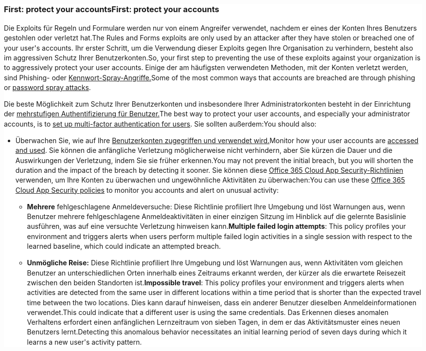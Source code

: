 ### <a name="first-protect-your-accounts"></a><span data-ttu-id="4f835-221">First: protect your accounts</span><span class="sxs-lookup"><span data-stu-id="4f835-221">First: protect your accounts</span></span>

<span data-ttu-id="4f835-222">Die Exploits für Regeln und Formulare werden nur von einem Angreifer verwendet, nachdem er eines der Konten Ihres Benutzers gestohlen oder verletzt hat.</span><span class="sxs-lookup"><span data-stu-id="4f835-222">The Rules and Forms exploits are only used by an attacker after they have stolen or breached one of your user's accounts.</span></span> <span data-ttu-id="4f835-223">Ihr erster Schritt, um die Verwendung dieser Exploits gegen Ihre Organisation zu verhindern, besteht also im aggressiven Schutz Ihrer Benutzerkonten.</span><span class="sxs-lookup"><span data-stu-id="4f835-223">So, your first step to preventing the use of these exploits against your organization is to aggressively protect your user accounts.</span></span> <span data-ttu-id="4f835-224">Einige der am häufigsten verwendeten Methoden, mit der Konten verletzt werden, sind Phishing- oder [Kennwort-Spray-Angriffe.](https://www.microsoft.com/security/blog/2020/04/23/protecting-organization-password-spray-attacks/)</span><span class="sxs-lookup"><span data-stu-id="4f835-224">Some of the most common ways that accounts are breached are through phishing or [password spray attacks](https://www.microsoft.com/security/blog/2020/04/23/protecting-organization-password-spray-attacks/).</span></span>

<span data-ttu-id="4f835-225">Die beste Möglichkeit zum Schutz Ihrer Benutzerkonten und insbesondere Ihrer Administratorkonten besteht in der Einrichtung der [mehrstufigen Authentifizierung für Benutzer.](../../admin/security-and-compliance/set-up-multi-factor-authentication.md)</span><span class="sxs-lookup"><span data-stu-id="4f835-225">The best way to protect your user accounts, and especially your administrator accounts, is to [set up multi-factor authentication for users](../../admin/security-and-compliance/set-up-multi-factor-authentication.md).</span></span> <span data-ttu-id="4f835-226">Sie sollten außerdem:</span><span class="sxs-lookup"><span data-stu-id="4f835-226">You should also:</span></span>

- <span data-ttu-id="4f835-227">Überwachen Sie, wie auf Ihre [Benutzerkonten zugegriffen und verwendet wird.](/azure/active-directory/active-directory-view-access-usage-reports)</span><span class="sxs-lookup"><span data-stu-id="4f835-227">Monitor how your user accounts are [accessed and used](/azure/active-directory/active-directory-view-access-usage-reports).</span></span> <span data-ttu-id="4f835-228">Sie können die anfängliche Verletzung möglicherweise nicht verhindern, aber Sie kürzen die Dauer und die Auswirkungen der Verletzung, indem Sie sie früher erkennen.</span><span class="sxs-lookup"><span data-stu-id="4f835-228">You may not prevent the initial breach, but you will shorten the duration and the impact of the breach by detecting it sooner.</span></span> <span data-ttu-id="4f835-229">Sie können diese [Office 365 Cloud App Security-Richtlinien](/cloud-app-security/what-is-cloud-app-security) verwenden, um Ihre Konten zu überwachen und ungewöhnliche Aktivitäten zu überwachen:</span><span class="sxs-lookup"><span data-stu-id="4f835-229">You can use these [Office 365 Cloud App Security policies](/cloud-app-security/what-is-cloud-app-security) to monitor you accounts and alert on unusual activity:</span></span>

  - <span data-ttu-id="4f835-230">**Mehrere** fehlgeschlagene Anmeldeversuche: Diese Richtlinie profiliert Ihre Umgebung und löst Warnungen aus, wenn Benutzer mehrere fehlgeschlagene Anmeldeaktivitäten in einer einzigen Sitzung im Hinblick auf die gelernte Basislinie ausführen, was auf eine versuchte Verletzung hinweisen kann.</span><span class="sxs-lookup"><span data-stu-id="4f835-230">**Multiple failed login attempts**: This policy profiles your environment and triggers alerts when users perform multiple failed login activities in a single session with respect to the learned baseline, which could indicate an attempted breach.</span></span>

  - <span data-ttu-id="4f835-231">**Unmögliche Reise:** Diese Richtlinie profiliert Ihre Umgebung und löst Warnungen aus, wenn Aktivitäten vom gleichen Benutzer an unterschiedlichen Orten innerhalb eines Zeitraums erkannt werden, der kürzer als die erwartete Reisezeit zwischen den beiden Standorten ist.</span><span class="sxs-lookup"><span data-stu-id="4f835-231">**Impossible travel**: This policy profiles your environment and triggers alerts when activities are detected from the same user in different locations within a time period that is shorter than the expected travel time between the two locations.</span></span> <span data-ttu-id="4f835-232">Dies kann darauf hinweisen, dass ein anderer Benutzer dieselben Anmeldeinformationen verwendet.</span><span class="sxs-lookup"><span data-stu-id="4f835-232">This could indicate that a different user is using the same credentials.</span></span> <span data-ttu-id="4f835-233">Das Erkennen dieses anomalen Verhaltens erfordert einen anfänglichen Lernzeitraum von sieben Tagen, in dem er das Aktivitätsmuster eines neuen Benutzers lernt.</span><span class="sxs-lookup"><span data-stu-id="4f835-233">Detecting this anomalous behavior necessitates an initial learning period of seven days during which it learns a new user's activity pattern.</span></span>
